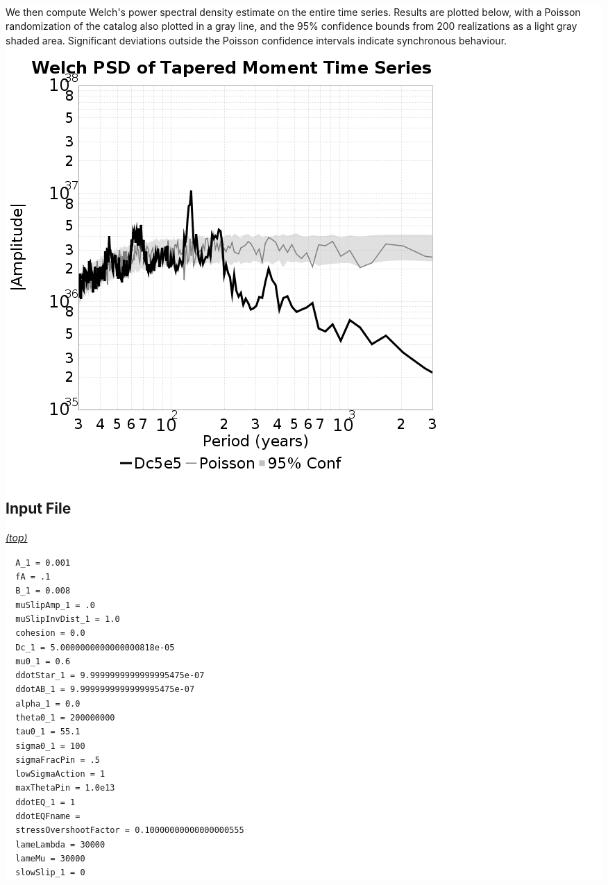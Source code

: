 We then compute Welch's power spectral density estimate on the entire time series. Results are plotted below, with a Poisson randomization of the catalog also plotted in a gray line, and the 95% confidence bounds from 200 realizations as a light gray shaded area. Significant deviations outside the Poisson confidence intervals indicate synchronous behaviour.

![Welch PSD](resources/moment_variability_welch.png)

## Input File
*[(top)](#dc5e5)*

```
  A_1 = 0.001
  fA = .1
  B_1 = 0.008
  muSlipAmp_1 = .0
  muSlipInvDist_1 = 1.0
  cohesion = 0.0
  Dc_1 = 5.0000000000000000818e-05
  mu0_1 = 0.6
  ddotStar_1 = 9.9999999999999995475e-07
  ddotAB_1 = 9.9999999999999995475e-07
  alpha_1 = 0.0
  theta0_1 = 200000000
  tau0_1 = 55.1
  sigma0_1 = 100
  sigmaFracPin = .5
  lowSigmaAction = 1
  maxThetaPin = 1.0e13
  ddotEQ_1 = 1
  ddotEQFname = 
  stressOvershootFactor = 0.10000000000000000555
  lameLambda = 30000
  lameMu = 30000
  slowSlip_1 = 0
```